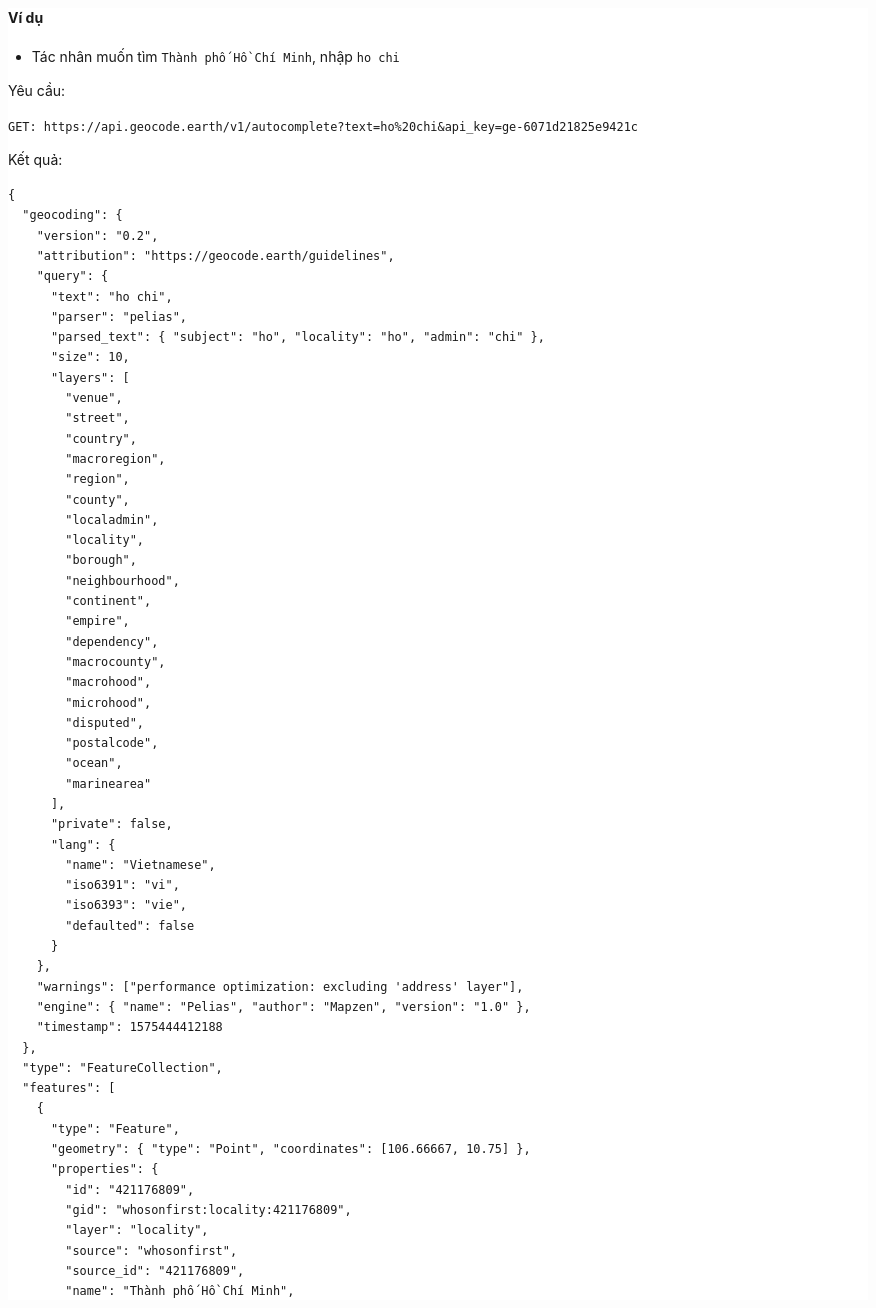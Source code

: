 #### Ví dụ
- Tác nhân muốn tìm `Thành phố Hồ Chí Minh`, nhập `ho chi`

Yêu cầu:
```
GET: https://api.geocode.earth/v1/autocomplete?text=ho%20chi&api_key=ge-6071d21825e9421c
```
Kết quả:
```
{
  "geocoding": {
    "version": "0.2",
    "attribution": "https://geocode.earth/guidelines",
    "query": {
      "text": "ho chi",
      "parser": "pelias",
      "parsed_text": { "subject": "ho", "locality": "ho", "admin": "chi" },
      "size": 10,
      "layers": [
        "venue",
        "street",
        "country",
        "macroregion",
        "region",
        "county",
        "localadmin",
        "locality",
        "borough",
        "neighbourhood",
        "continent",
        "empire",
        "dependency",
        "macrocounty",
        "macrohood",
        "microhood",
        "disputed",
        "postalcode",
        "ocean",
        "marinearea"
      ],
      "private": false,
      "lang": {
        "name": "Vietnamese",
        "iso6391": "vi",
        "iso6393": "vie",
        "defaulted": false
      }
    },
    "warnings": ["performance optimization: excluding 'address' layer"],
    "engine": { "name": "Pelias", "author": "Mapzen", "version": "1.0" },
    "timestamp": 1575444412188
  },
  "type": "FeatureCollection",
  "features": [
    {
      "type": "Feature",
      "geometry": { "type": "Point", "coordinates": [106.66667, 10.75] },
      "properties": {
        "id": "421176809",
        "gid": "whosonfirst:locality:421176809",
        "layer": "locality",
        "source": "whosonfirst",
        "source_id": "421176809",
        "name": "Thành phố Hồ Chí Minh",
```